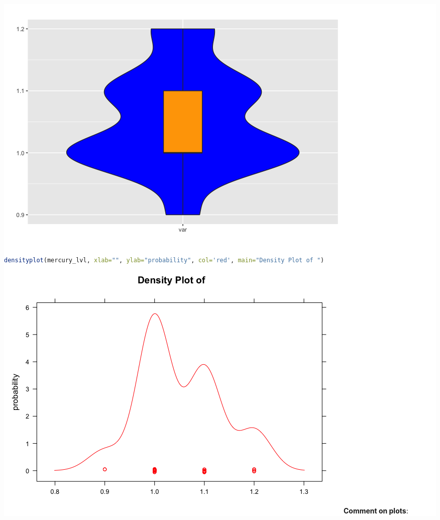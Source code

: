 ![](Figs/unnamed-chunk-9-1.png)

``` r
densityplot(mercury_lvl, xlab="", ylab="probability", col='red', main="Density Plot of ")
```

![](Figs/unnamed-chunk-9-2.png) **Comment on plots**:

